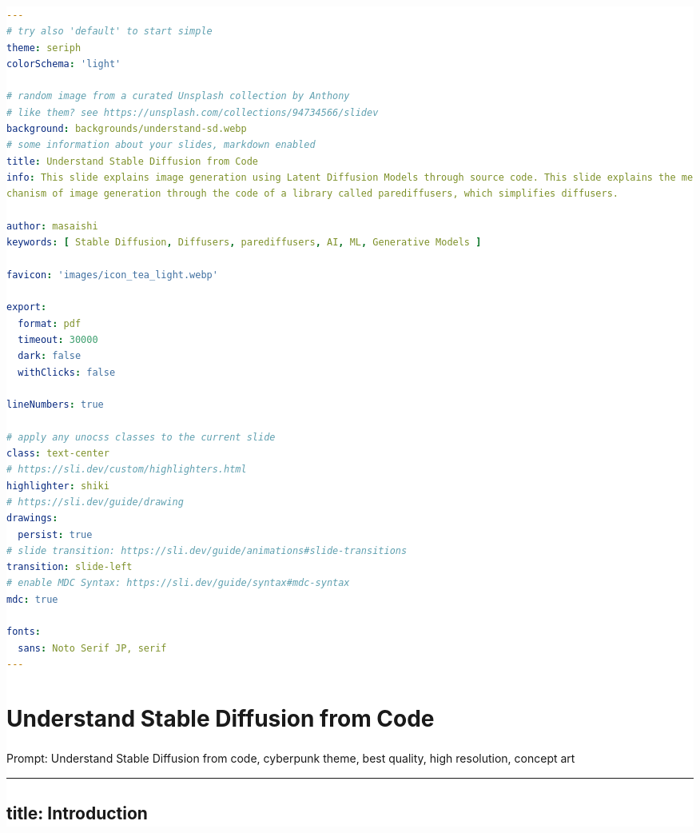 ```yaml
---
# try also 'default' to start simple
theme: seriph
colorSchema: 'light'

# random image from a curated Unsplash collection by Anthony
# like them? see https://unsplash.com/collections/94734566/slidev
background: backgrounds/understand-sd.webp
# some information about your slides, markdown enabled
title: Understand Stable Diffusion from Code
info: This slide explains image generation using Latent Diffusion Models through source code. This slide explains the mechanism of image generation through the code of a library called parediffusers, which simplifies diffusers.

author: masaishi
keywords: [ Stable Diffusion, Diffusers, parediffusers, AI, ML, Generative Models ]

favicon: 'images/icon_tea_light.webp'

export:
  format: pdf
  timeout: 30000
  dark: false
  withClicks: false

lineNumbers: true

# apply any unocss classes to the current slide
class: text-center
# https://sli.dev/custom/highlighters.html
highlighter: shiki
# https://sli.dev/guide/drawing
drawings:
  persist: true
# slide transition: https://sli.dev/guide/animations#slide-transitions
transition: slide-left
# enable MDC Syntax: https://sli.dev/guide/syntax#mdc-syntax
mdc: true

fonts:
  sans: Noto Serif JP, serif
---
```


# Understand Stable Diffusion from Code

<p class="text-xs abs-bl w-full mb-6 text-center">Prompt: Understand Stable Diffusion from code, cyberpunk theme, best quality, high resolution, concept art</p>

---
title: Introduction
---

